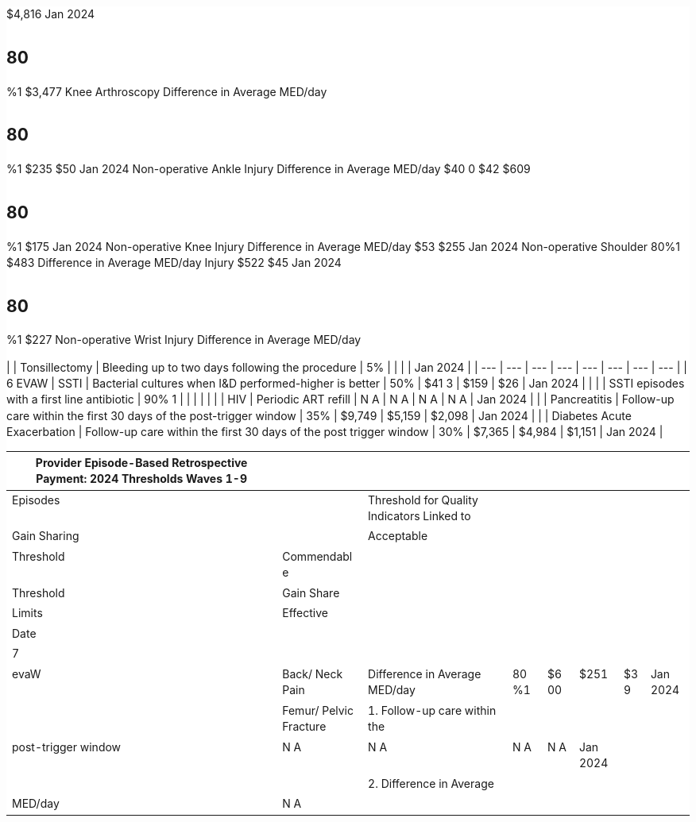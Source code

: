 $4,816 Jan 2024
## 80
%1 $3,477
Knee Arthroscopy Difference in Average MED/day
## 80
%1 $235 $50 Jan 2024
Non-operative Ankle Injury Difference in Average MED/day $40 0
$42
$609
## 80
%1 $175 Jan 2024
Non-operative Knee Injury Difference in Average MED/day
$53
$255 Jan 2024
Non-operative Shoulder 80%1 $483
Difference in Average MED/day
Injury
$522 $45 Jan 2024
## 80
%1 $227
Non-operative Wrist Injury Difference in Average MED/day

|  | Tonsillectomy | Bleeding up to two days
following the procedure | 5% |  |  |  | Jan 2024 |
| --- | --- | --- | --- | --- | --- | --- | --- |
| 6
EVAW | SSTI | Bacterial cultures when I&D
performed-higher is better | 50% | $41 3 | $159 | $26 | Jan 2024 |
|  |  | SSTI episodes with a first line
antibiotic | 90% 1 |  |  |  |  |
|  | HIV | Periodic ART refill | N A | N A | N A | N A | Jan 2024 |
|  | Pancreatitis | Follow-up care within the first
30 days of the post-trigger
window | 35% | $9,749 | $5,159 | $2,098 | Jan 2024 |
|  | Diabetes Acute
Exacerbation | Follow-up care within the first
30 days of the post trigger
window | 30% | $7,365 | $4,984 | $1,151 | Jan 2024 |

| Provider Episode-Based Retrospective Payment: 2024 Thresholds Waves 1-9 |  |  |  |  |  |  |  |
| --- | --- | --- | --- | --- | --- | --- | --- |
| Episodes |  | Threshold for Quality Indicators Linked to
Gain Sharing |  | Acceptable
Threshold | Commendable
Threshold | Gain Share
Limits | Effective
Date |
| 7
evaW | Back/ Neck Pain | Difference in Average MED/day | 80%1 | $600 | $251 | $39 | Jan 2024 |
|  | Femur/ Pelvic Fracture | 1. Follow-up care within the
post-trigger window | N A | N A | N A | N A | Jan 2024 |
|  |  | 2. Difference in Average
MED/day | N A |  |  |  |  |